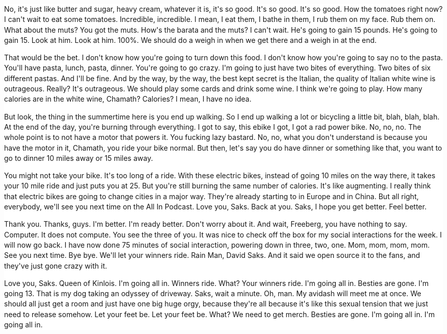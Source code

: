 No, it's just like butter and sugar, heavy cream, whatever it is, it's so good. It's so good. It's so good. How the tomatoes right now? I can't wait to eat some tomatoes. Incredible, incredible. I mean, I eat them, I bathe in them, I rub them on my face. Rub them on. What about the muts? You got the muts. How's the barata and the muts? I can't wait. He's going to gain 15 pounds. He's going to gain 15. Look at him. Look at him. 100%. We should do a weigh in when we get there and a weigh in at the end.

That would be the bet. I don't know how you're going to turn down this food. I don't know how you're going to say no to the pasta. You'll have pasta, lunch, pasta, dinner. You're going to go crazy. I'm going to just have two bites of everything. Two bites of six different pastas. And I'll be fine. And by the way, by the way, the best kept secret is the Italian, the quality of Italian white wine is outrageous. Really? It's outrageous. We should play some cards and drink some wine. I think we're going to play. How many calories are in the white wine, Chamath? Calories? I mean, I have no idea.

But look, the thing in the summertime here is you end up walking. So I end up walking a lot or bicycling a little bit, blah, blah, blah. At the end of the day, you're burning through everything. I got to say, this ebike I got, I got a rad power bike. No, no, no. The whole point is to not have a motor that powers it. You fucking lazy bastard. No, no, what you don't understand is because you have the motor in it, Chamath, you ride your bike normal. But then, let's say you do have dinner or something like that, you want to go to dinner 10 miles away or 15 miles away.

You might not take your bike. It's too long of a ride. With these electric bikes, instead of going 10 miles on the way there, it takes your 10 mile ride and just puts you at 25. But you're still burning the same number of calories. It's like augmenting. I really think that electric bikes are going to change cities in a major way. They're already starting to in Europe and in China. But all right, everybody, we'll see you next time on the All In Podcast. Love you, Saks. Back at you. Saks, I hope you get better. Feel better.

Thank you. Thanks, guys. I'm better. I'm ready better. Don't worry about it. And wait, Freeberg, you have nothing to say. Computer. It does not compute. You see the three of you. It was nice to check off the box for my social interactions for the week. I will now go back. I have now done 75 minutes of social interaction, powering down in three, two, one. Mom, mom, mom, mom. See you next time. Bye bye. We'll let your winners ride. Rain Man, David Saks. And it said we open source it to the fans, and they've just gone crazy with it.

Love you, Saks. Queen of Kinlois. I'm going all in. Winners ride. What? Your winners ride. I'm going all in. Besties are gone. I'm going 13. That is my dog taking an odyssey of driveway. Saks, wait a minute. Oh, man. My avidash will meet me at once. We should all just get a room and just have one big huge orgy, because they're all because it's like this sexual tension that we just need to release somehow. Let your feet be. Let your feet be. What? We need to get merch. Besties are gone. I'm going all in. I'm going all in.




